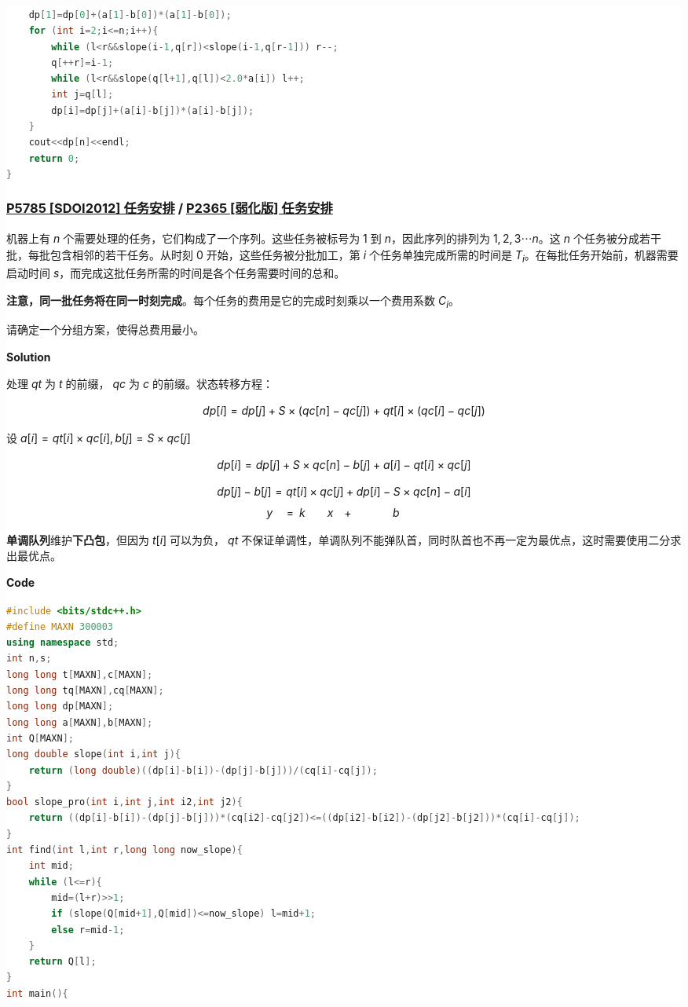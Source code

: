 ```c++
    dp[1]=dp[0]+(a[1]-b[0])*(a[1]-b[0]);
    for (int i=2;i<=n;i++){
        while (l<r&&slope(i-1,q[r])<slope(i-1,q[r-1])) r--;
        q[++r]=i-1;
        while (l<r&&slope(q[l+1],q[l])<2.0*a[i]) l++;
        int j=q[l];
        dp[i]=dp[j]+(a[i]-b[j])*(a[i]-b[j]);
    }
    cout<<dp[n]<<endl;
    return 0;
}
```

### [P5785 [SDOI2012] 任务安排](https://www.luogu.com.cn/problem/P5785) / [P2365 [弱化版] 任务安排](https://www.luogu.com.cn/problem/P2365)

机器上有 $n$ 个需要处理的任务，它们构成了一个序列。这些任务被标号为 $1$ 到 $n$，因此序列的排列为 $1 , 2 , 3 \cdots n$。这 $n$ 个任务被分成若干批，每批包含相邻的若干任务。从时刻 $0$ 开始，这些任务被分批加工，第 $i$ 个任务单独完成所需的时间是 $T_i$。在每批任务开始前，机器需要启动时间 $s$，而完成这批任务所需的时间是各个任务需要时间的总和。

**注意，同一批任务将在同一时刻完成**。每个任务的费用是它的完成时刻乘以一个费用系数 $C_i$。

请确定一个分组方案，使得总费用最小。

**Solution**

处理 $qt$ 为 $t$ 的前缀， $qc$ 为 $c$ 的前缀。状态转移方程：

$$dp[i]=dp[j]+S \times (qc[n]-qc[j])+qt[i] \times (qc[i]-qc[j])$$

设 $a[i]=qt[i] \times qc[i] , b[j]=S \times qc[j]$

$$dp[i]=dp[j]+S \times qc[n]-b[j]+a[i]-qt[i] \times qc[j]$$

$$dp[j]-b[j]=qt[i] \times qc[j]+dp[i]-S \times qc[n]-a[i]$$
$$y\;\;\;\;\;=\;\;k\;\;\;\;\;\;\;\;x\;\;\;\;+\;\;\;\;\;\;\;\;\;\;\;\;\;\;\;b\;\;\;\;\;\;\;\;$$

**单调队列**维护**下凸包**，但因为 $t[i]$ 可以为负， $qt$ 不保证单调性，单调队列不能弹队首，同时队首也不再一定为最优点，这时需要使用二分求出最优点。

**Code**

```c++
#include <bits/stdc++.h>
#define MAXN 300003
using namespace std;
int n,s;
long long t[MAXN],c[MAXN];
long long tq[MAXN],cq[MAXN];
long long dp[MAXN];
long long a[MAXN],b[MAXN];
int Q[MAXN];
long double slope(int i,int j){
    return (long double)((dp[i]-b[i])-(dp[j]-b[j]))/(cq[i]-cq[j]);
}
bool slope_pro(int i,int j,int i2,int j2){
    return ((dp[i]-b[i])-(dp[j]-b[j]))*(cq[i2]-cq[j2])<=((dp[i2]-b[i2])-(dp[j2]-b[j2]))*(cq[i]-cq[j]);
}
int find(int l,int r,long long now_slope){
    int mid;
    while (l<=r){
        mid=(l+r)>>1;
        if (slope(Q[mid+1],Q[mid])<=now_slope) l=mid+1;
        else r=mid-1;
    }
    return Q[l];
}
int main(){
```